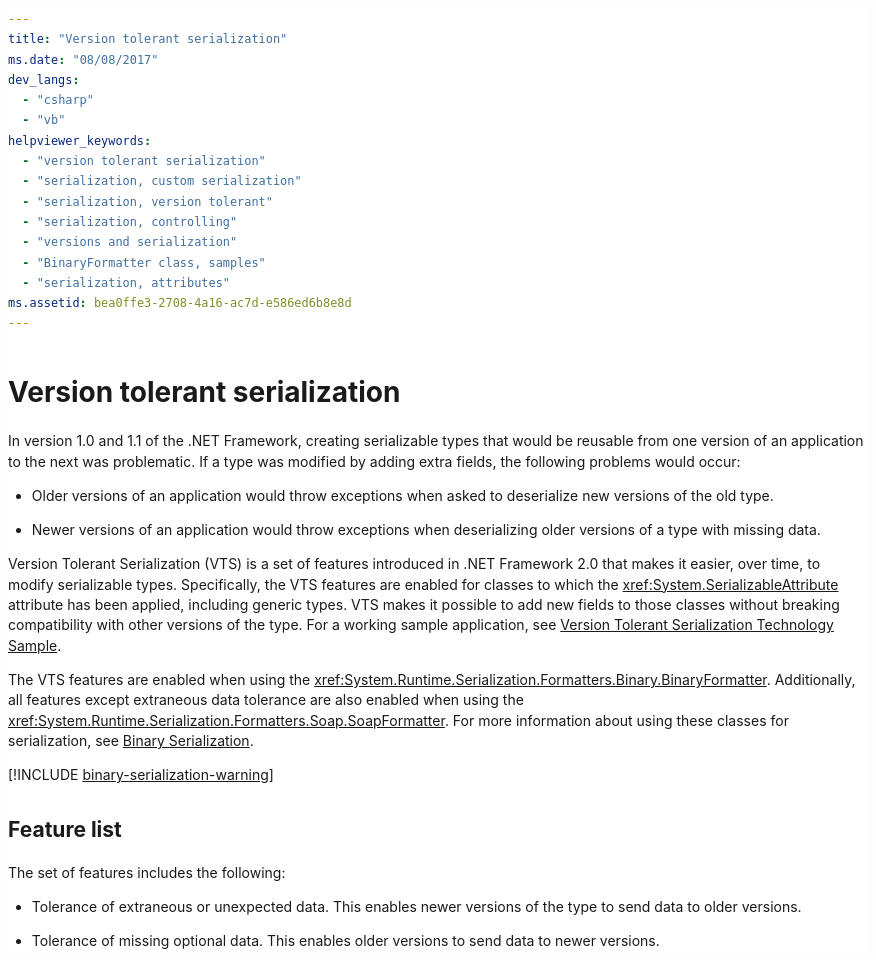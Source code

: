 ```yaml
---
title: "Version tolerant serialization"
ms.date: "08/08/2017"
dev_langs: 
  - "csharp"
  - "vb"
helpviewer_keywords: 
  - "version tolerant serialization"
  - "serialization, custom serialization"
  - "serialization, version tolerant"
  - "serialization, controlling"
  - "versions and serialization"
  - "BinaryFormatter class, samples"
  - "serialization, attributes"
ms.assetid: bea0ffe3-2708-4a16-ac7d-e586ed6b8e8d
---
```

# Version tolerant serialization
In version 1.0 and 1.1 of the .NET Framework, creating serializable types that would be reusable from one version of an application to the next was problematic. If a type was modified by adding extra fields, the following problems would occur:  
  
- Older versions of an application would throw exceptions when asked to deserialize new versions of the old type.  
  
- Newer versions of an application would throw exceptions when deserializing older versions of a type with missing data.  
  
 Version Tolerant Serialization (VTS) is a set of features introduced in .NET Framework 2.0 that makes it easier, over time, to modify serializable types. Specifically, the VTS features are enabled for classes to which the <xref:System.SerializableAttribute> attribute has been applied, including generic types. VTS makes it possible to add new fields to those classes without breaking compatibility with other versions of the type. For a working sample application, see [Version Tolerant Serialization Technology Sample](../../../docs/standard/serialization/version-tolerant-serialization-technology-sample.md).  
  
 The VTS features are enabled when using the <xref:System.Runtime.Serialization.Formatters.Binary.BinaryFormatter>. Additionally, all features except extraneous data tolerance are also enabled when using the <xref:System.Runtime.Serialization.Formatters.Soap.SoapFormatter>. For more information about using these classes for serialization, see [Binary Serialization](binary-serialization.md).  
  
[!INCLUDE [binary-serialization-warning](../../../includes/binary-serialization-warning.md)]

## Feature list  
 The set of features includes the following:  
  
- Tolerance of extraneous or unexpected data. This enables newer versions of the type to send data to older versions.  
  
- Tolerance of missing optional data. This enables older versions to send data to newer versions.  
  
